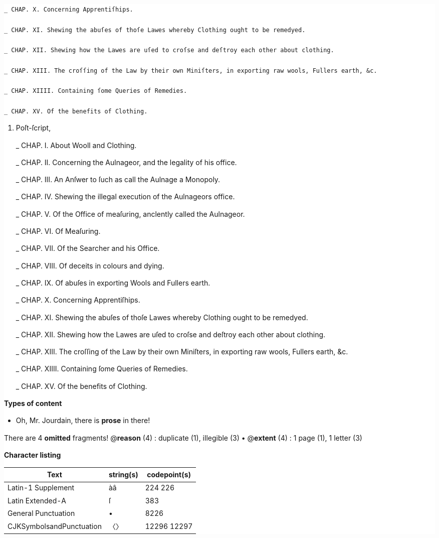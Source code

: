     _ CHAP. X. Concerning Apprentiſhips.

    _ CHAP. XI. Shewing the abuſes of thoſe Lawes whereby Clothing ought to be remedyed.

    _ CHAP. XII. Shewing how the Lawes are uſed to croſse and deſtroy each other about clothing.

    _ CHAP. XIII. The croſſing of the Law by their own Miniſters, in exporting raw wools, Fullers earth, &c.

    _ CHAP. XIIII. Containing ſome Queries of Remedies.

    _ CHAP. XV. Of the benefits of Clothing.

1. Poſt-ſcript,

    _ CHAP. I. About Wooll and Clothing.

    _ CHAP. II. Concerning the Aulnageor, and the legality of his office.

    _ CHAP. III. An Anſwer to ſuch as call the Aulnage a Monopoly.

    _ CHAP. IV. Shewing the illegal execution of the Aulnageors office.

    _ CHAP. V. Of the Office of meaſuring, anclently called the Aulnageor.

    _ CHAP. VI. Of Meaſuring.

    _ CHAP. VII. Of the Searcher and his Office.

    _ CHAP. VIII. Of deceits in colours and dying.

    _ CHAP. IX. Of abuſes in exporting Wools and Fullers earth.

    _ CHAP. X. Concerning Apprentiſhips.

    _ CHAP. XI. Shewing the abuſes of thoſe Lawes whereby Clothing ought to be remedyed.

    _ CHAP. XII. Shewing how the Lawes are uſed to croſse and deſtroy each other about clothing.

    _ CHAP. XIII. The croſſing of the Law by their own Miniſters, in exporting raw wools, Fullers earth, &c.

    _ CHAP. XIIII. Containing ſome Queries of Remedies.

    _ CHAP. XV. Of the benefits of Clothing.

**Types of content**

  * Oh, Mr. Jourdain, there is **prose** in there!

There are 4 **omitted** fragments! 
 @__reason__ (4) : duplicate (1), illegible (3)  •  @__extent__ (4) : 1 page (1), 1 letter (3)

**Character listing**


|Text|string(s)|codepoint(s)|
|---|---|---|
|Latin-1 Supplement|àâ|224 226|
|Latin Extended-A|ſ|383|
|General Punctuation|•|8226|
|CJKSymbolsandPunctuation|〈〉|12296 12297|

